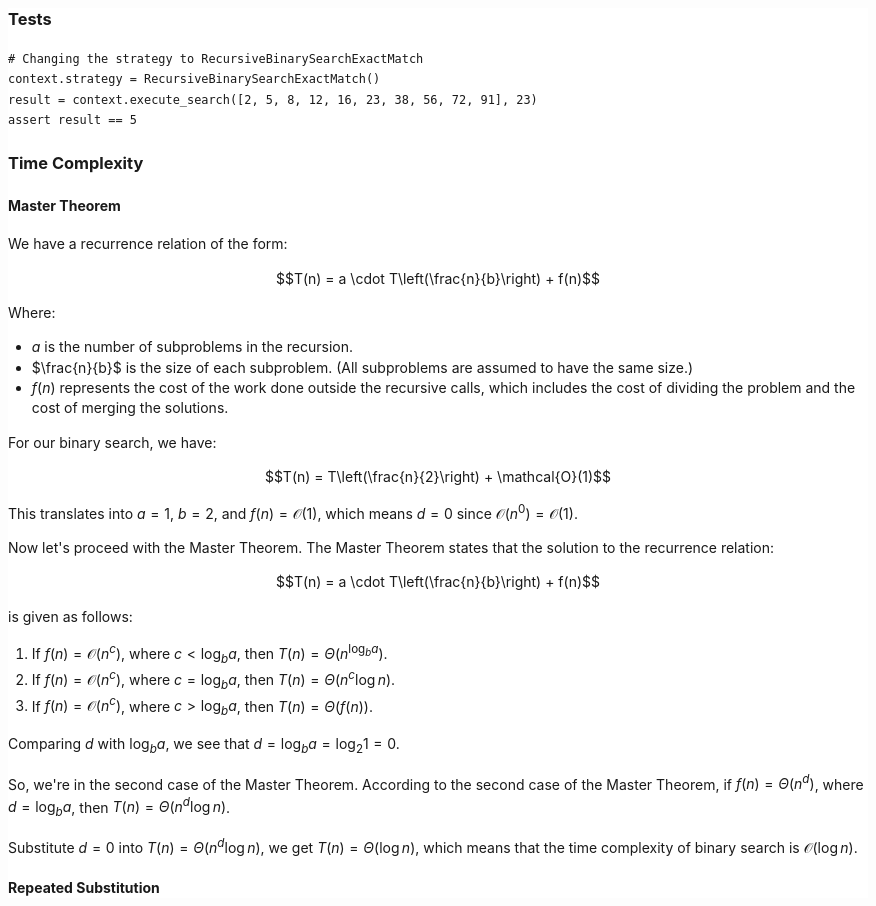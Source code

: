 ### Tests

```{code-cell} ipython3
# Changing the strategy to RecursiveBinarySearchExactMatch
context.strategy = RecursiveBinarySearchExactMatch()
result = context.execute_search([2, 5, 8, 12, 16, 23, 38, 56, 72, 91], 23)
assert result == 5
```

### Time Complexity

#### Master Theorem

We have a recurrence relation of the form:

$$T(n) = a \cdot T\left(\frac{n}{b}\right) + f(n)$$

Where:

-   $a$ is the number of subproblems in the recursion.
-   $\frac{n}{b}$ is the size of each subproblem. (All subproblems are assumed
    to have the same size.)
-   $f(n)$ represents the cost of the work done outside the recursive calls,
    which includes the cost of dividing the problem and the cost of merging the
    solutions.

For our binary search, we have:

$$T(n) = T\left(\frac{n}{2}\right) + \mathcal{O}(1)$$

This translates into $a = 1$, $b = 2$, and $f(n) = \mathcal{O}(1)$, which means
$d = 0$ since $\mathcal{O}(n^0) = \mathcal{O}(1)$.

Now let's proceed with the Master Theorem. The Master Theorem states that the
solution to the recurrence relation:

$$T(n) = a \cdot T\left(\frac{n}{b}\right) + f(n)$$

is given as follows:

1. If $f(n) = \mathcal{O}(n^c)$, where $c < \log_b{a}$, then
   $T(n) = \Theta(n^{\log_b{a}})$.
2. If $f(n) = \mathcal{O}(n^c)$, where $c = \log_b{a}$, then
   $T(n) = \Theta(n^c \log n)$.
3. If $f(n) = \mathcal{O}(n^c)$, where $c > \log_b{a}$, then
   $T(n) = \Theta(f(n))$.

Comparing $d$ with $\log_b a$, we see that $d = \log_b a = \log_2 1 = 0$.

So, we're in the second case of the Master Theorem. According to the second case
of the Master Theorem, if $f(n) = \Theta(n^d)$, where $d = \log_b a$, then
$T(n) = \Theta(n^d \log n)$.

Substitute $d = 0$ into $T(n) = \Theta(n^d \log n)$, we get
$T(n) = \Theta(\log n)$, which means that the time complexity of binary search
is $\mathcal{O}(\log n)$.

#### Repeated Substitution
